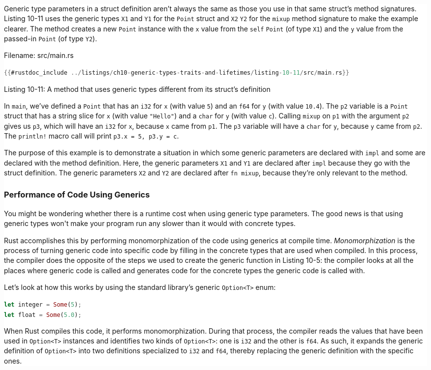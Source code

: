 Generic type parameters in a struct definition aren’t always the same as those
you use in that same struct’s method signatures. Listing 10-11 uses the generic
types `X1` and `Y1` for the `Point` struct and `X2` `Y2` for the `mixup` method
signature to make the example clearer. The method creates a new `Point`
instance with the `x` value from the `self` `Point` (of type `X1`) and the `y`
value from the passed-in `Point` (of type `Y2`).

<span class="filename">Filename: src/main.rs</span>

```rust
{{#rustdoc_include ../listings/ch10-generic-types-traits-and-lifetimes/listing-10-11/src/main.rs}}
```

<span class="caption">Listing 10-11: A method that uses generic types different
from its struct’s definition</span>

In `main`, we’ve defined a `Point` that has an `i32` for `x` (with value `5`)
and an `f64` for `y` (with value `10.4`). The `p2` variable is a `Point` struct
that has a string slice for `x` (with value `"Hello"`) and a `char` for `y`
(with value `c`). Calling `mixup` on `p1` with the argument `p2` gives us `p3`,
which will have an `i32` for `x`, because `x` came from `p1`. The `p3` variable
will have a `char` for `y`, because `y` came from `p2`. The `println!` macro
call will print `p3.x = 5, p3.y = c`.

The purpose of this example is to demonstrate a situation in which some generic
parameters are declared with `impl` and some are declared with the method
definition. Here, the generic parameters `X1` and `Y1` are declared after
`impl` because they go with the struct definition. The generic parameters `X2`
and `Y2` are declared after `fn mixup`, because they’re only relevant to the
method.

### Performance of Code Using Generics

You might be wondering whether there is a runtime cost when using generic type
parameters. The good news is that using generic types won't make your program run
any slower than it would with concrete types.

Rust accomplishes this by performing monomorphization of the code using
generics at compile time. *Monomorphization* is the process of turning generic
code into specific code by filling in the concrete types that are used when
compiled. In this process, the compiler does the opposite of the steps we used
to create the generic function in Listing 10-5: the compiler looks at all the
places where generic code is called and generates code for the concrete types
the generic code is called with.

Let’s look at how this works by using the standard library’s generic
`Option<T>` enum:

```rust
let integer = Some(5);
let float = Some(5.0);
```

When Rust compiles this code, it performs monomorphization. During that
process, the compiler reads the values that have been used in `Option<T>`
instances and identifies two kinds of `Option<T>`: one is `i32` and the other
is `f64`. As such, it expands the generic definition of `Option<T>` into two
definitions specialized to `i32` and `f64`, thereby replacing the generic
definition with the specific ones.
